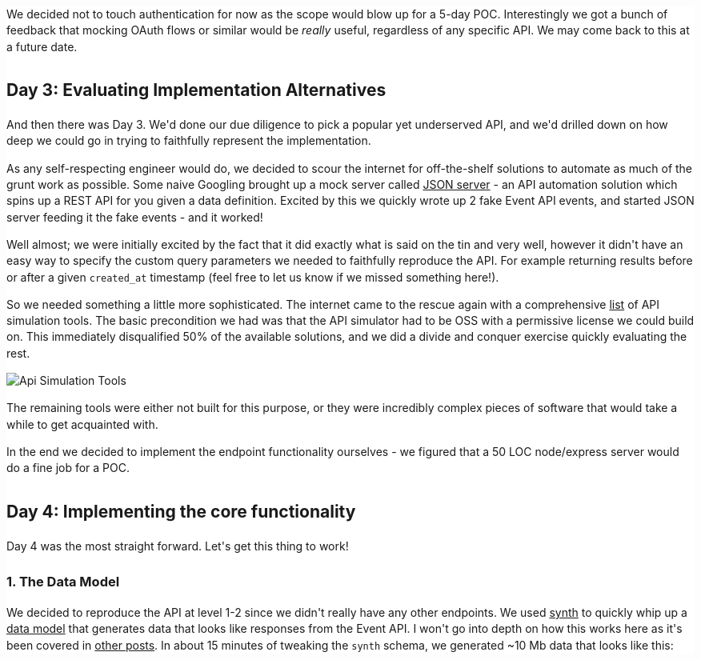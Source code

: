 We decided not to touch authentication for now as the scope would blow up for a
5-day POC. Interestingly we got a bunch of feedback that mocking OAuth flows or
similar would be _really_ useful, regardless of any specific API. We may come
back to this at a future date.

## Day 3: Evaluating Implementation Alternatives

And then there was Day 3. We'd done our due diligence to pick a popular yet
underserved API, and we'd drilled down on how deep we could go in trying to
faithfully represent the implementation.

As any self-respecting engineer would do, we decided to scour the internet for
off-the-shelf solutions to automate as much of the grunt work as possible. Some
naive Googling brought up a mock server called
[JSON server](https://github.com/typicode/json-server) - an API
automation solution which spins up a REST API for you given a data definition.
Excited by this we quickly wrote up 2 fake Event API events, and
started JSON server feeding it the fake events - and it worked!

Well almost; we were initially excited by the fact that it did exactly what is
said on the tin and very well, however it didn't have an easy way to specify the
custom query parameters we needed to faithfully reproduce the API. For example
returning results before or after a given `created_at` timestamp (feel free to
let us know if we missed something here!).

So we needed something a little more sophisticated. The internet came to the
rescue again with a comprehensive
[list](https://en.wikipedia.org/wiki/Comparison_of_API_simulation_tools) of API
simulation tools. The basic precondition we had was that the API simulator had
to be OSS with a permissive license we could build on. This immediately
disqualified 50% of the available solutions, and we did a divide and conquer
exercise quickly evaluating the rest.

![Api Simulation Tools](media/api-simulation-tools.png)

The remaining tools were either not built for this purpose, or they were
incredibly complex pieces of software that would take a while to get acquainted
with.

In the end we decided to implement the endpoint functionality ourselves - we
figured that a 50 LOC node/express server would do a fine job for a POC.

## Day 4: Implementing the core functionality

Day 4 was the most straight forward. Let's get this thing to work!

### 1. The Data Model

We decided to reproduce the API at level 1-2 since we didn't really have any
other endpoints. We used [synth](https://github.com/getsynth/synth) to quickly
whip up
a [data model](https://github.com/getsynth/model-repository/blob/main/shopify/shopify/events.json.json)
that generates data that looks like responses from the Event API. I won't go
into depth on
how this works here as it's been covered
in [other posts](2021-08-31-seeding-databases-tutorial.md). In about 15
minutes of tweaking the `synth` schema, we generated ~10 Mb data that looks
like this:
